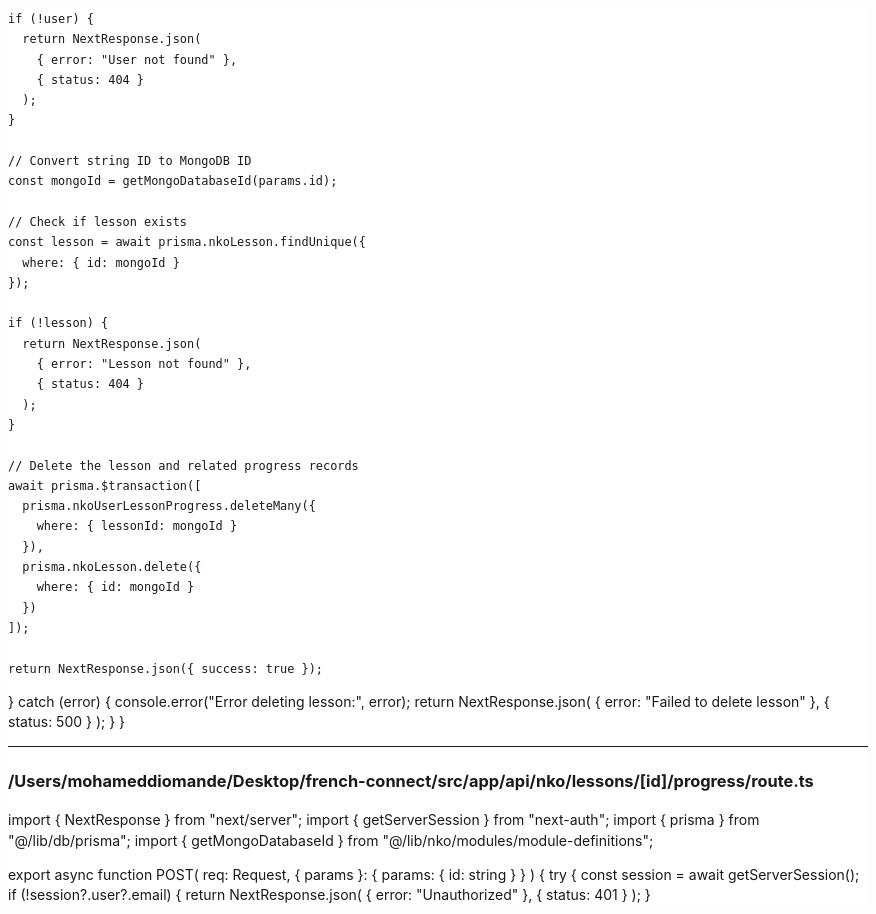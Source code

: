     if (!user) {
      return NextResponse.json(
        { error: "User not found" },
        { status: 404 }
      );
    }

    // Convert string ID to MongoDB ID
    const mongoId = getMongoDatabaseId(params.id);
    
    // Check if lesson exists
    const lesson = await prisma.nkoLesson.findUnique({
      where: { id: mongoId }
    });

    if (!lesson) {
      return NextResponse.json(
        { error: "Lesson not found" },
        { status: 404 }
      );
    }

    // Delete the lesson and related progress records
    await prisma.$transaction([
      prisma.nkoUserLessonProgress.deleteMany({
        where: { lessonId: mongoId }
      }),
      prisma.nkoLesson.delete({
        where: { id: mongoId }
      })
    ]);

    return NextResponse.json({ success: true });
  } catch (error) {
    console.error("Error deleting lesson:", error);
    return NextResponse.json(
      { error: "Failed to delete lesson" },
      { status: 500 }
    );
  }
}

________________________________________________________________________________
### /Users/mohameddiomande/Desktop/french-connect/src/app/api/nko/lessons/[id]/progress/route.ts
import { NextResponse } from "next/server";
import { getServerSession } from "next-auth";
import { prisma } from "@/lib/db/prisma";
import { getMongoDatabaseId } from "@/lib/nko/modules/module-definitions";

export async function POST(
  req: Request,
  { params }: { params: { id: string } }
) {
  try {
    const session = await getServerSession();
    if (!session?.user?.email) {
      return NextResponse.json(
        { error: "Unauthorized" },
        { status: 401 }
      );
    }
